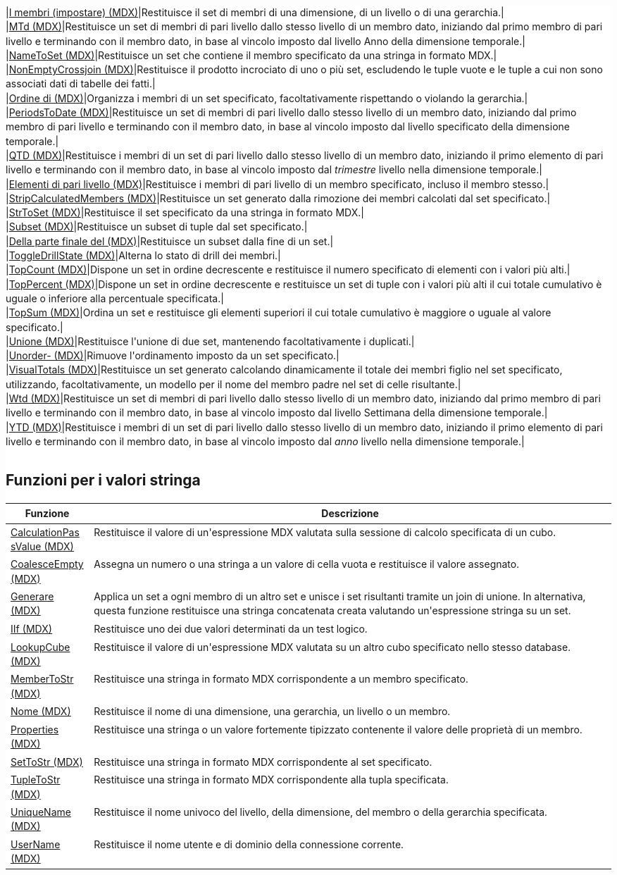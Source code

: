 |[I membri &#40;impostare&#41; &#40;MDX&#41;](../mdx/members-set-mdx.md)|Restituisce il set di membri di una dimensione, di un livello o di una gerarchia.|  
|[MTd &#40;MDX&#41;](../mdx/mtd-mdx.md)|Restituisce un set di membri di pari livello dallo stesso livello di un membro dato, iniziando dal primo membro di pari livello e terminando con il membro dato, in base al vincolo imposto dal livello Anno della dimensione temporale.|  
|[NameToSet &#40;MDX&#41;](../mdx/nametoset-mdx.md)|Restituisce un set che contiene il membro specificato da una stringa in formato MDX.|  
|[NonEmptyCrossjoin &#40;MDX&#41;](../mdx/nonemptycrossjoin-mdx.md)|Restituisce il prodotto incrociato di uno o più set, escludendo le tuple vuote e le tuple a cui non sono associati dati di tabelle dei fatti.|  
|[Ordine di &#40;MDX&#41;](../mdx/order-mdx.md)|Organizza i membri di un set specificato, facoltativamente rispettando o violando la gerarchia.|  
|[PeriodsToDate &#40;MDX&#41;](../mdx/periodstodate-mdx.md)|Restituisce un set di membri di pari livello dallo stesso livello di un membro dato, iniziando dal primo membro di pari livello e terminando con il membro dato, in base al vincolo imposto dal livello specificato della dimensione temporale.|  
|[QTD &#40;MDX&#41;](../mdx/qtd-mdx.md)|Restituisce i membri di un set di pari livello dallo stesso livello di un membro dato, iniziando il primo elemento di pari livello e terminando con il membro dato, in base al vincolo imposto dal *trimestre* livello nella dimensione temporale.|  
|[Elementi di pari livello &#40;MDX&#41;](../mdx/siblings-mdx.md)|Restituisce i membri di pari livello di un membro specificato, incluso il membro stesso.|  
|[StripCalculatedMembers &#40;MDX&#41;](../mdx/stripcalculatedmembers-mdx.md)|Restituisce un set generato dalla rimozione dei membri calcolati dal set specificato.|  
|[StrToSet &#40;MDX&#41;](../mdx/strtoset-mdx.md)|Restituisce il set specificato da una stringa in formato MDX.|  
|[Subset &#40;MDX&#41;](../mdx/subset-mdx.md)|Restituisce un subset di tuple dal set specificato.|  
|[Della parte finale del &#40;MDX&#41;](../mdx/tail-mdx.md)|Restituisce un subset dalla fine di un set.|  
|[ToggleDrillState &#40;MDX&#41;](../mdx/toggledrillstate-mdx.md)|Alterna lo stato di drill dei membri.|  
|[TopCount &#40;MDX&#41;](../mdx/topcount-mdx.md)|Dispone un set in ordine decrescente e restituisce il numero specificato di elementi con i valori più alti.|  
|[TopPercent &#40;MDX&#41;](../mdx/toppercent-mdx.md)|Dispone un set in ordine decrescente e restituisce un set di tuple con i valori più alti il cui totale cumulativo è uguale o inferiore alla percentuale specificata.|  
|[TopSum &#40;MDX&#41;](../mdx/topsum-mdx.md)|Ordina un set e restituisce gli elementi superiori il cui totale cumulativo è maggiore o uguale al valore specificato.|  
|[Unione &#40;MDX&#41;](../mdx/union-mdx.md)|Restituisce l'unione di due set, mantenendo facoltativamente i duplicati.|  
|[Unorder- &#40;MDX&#41;](../mdx/unorder-mdx.md)|Rimuove l'ordinamento imposto da un set specificato.|  
|[VisualTotals &#40;MDX&#41;](../mdx/visualtotals-mdx.md)|Restituisce un set generato calcolando dinamicamente il totale dei membri figlio nel set specificato, utilizzando, facoltativamente, un modello per il nome del membro padre nel set di celle risultante.|  
|[Wtd &#40;MDX&#41;](../mdx/wtd-mdx.md)|Restituisce un set di membri di pari livello dallo stesso livello di un membro dato, iniziando dal primo membro di pari livello e terminando con il membro dato, in base al vincolo imposto dal livello Settimana della dimensione temporale.|  
|[YTD &#40;MDX&#41;](../mdx/ytd-mdx.md)|Restituisce i membri di un set di pari livello dallo stesso livello di un membro dato, iniziando il primo elemento di pari livello e terminando con il membro dato, in base al vincolo imposto dal *anno* livello nella dimensione temporale.|  
  
## <a name="string-functions"></a>Funzioni per i valori stringa  
  
|Funzione|Descrizione|  
|--------------|-----------------|  
|[CalculationPassValue &#40;MDX&#41;](../mdx/calculationpassvalue-mdx.md)|Restituisce il valore di un'espressione MDX valutata sulla sessione di calcolo specificata di un cubo.|  
|[CoalesceEmpty &#40;MDX&#41;](../mdx/coalesceempty-mdx.md)|Assegna un numero o una stringa a un valore di cella vuota e restituisce il valore assegnato.|  
|[Generare &#40;MDX&#41;](../mdx/generate-mdx.md)|Applica un set a ogni membro di un altro set e unisce i set risultanti tramite un join di unione. In alternativa, questa funzione restituisce una stringa concatenata creata valutando un'espressione stringa su un set.|  
|[IIf &#40;MDX&#41;](../mdx/iif-mdx.md)|Restituisce uno dei due valori determinati da un test logico.|  
|[LookupCube &#40;MDX&#41;](../mdx/lookupcube-mdx.md)|Restituisce il valore di un'espressione MDX valutata su un altro cubo specificato nello stesso database.|  
|[MemberToStr &#40;MDX&#41;](../mdx/membertostr-mdx.md)|Restituisce una stringa in formato MDX corrispondente a un membro specificato.|  
|[Nome &#40;MDX&#41;](../mdx/name-mdx.md)|Restituisce il nome di una dimensione, una gerarchia, un livello o un membro.|  
|[Properties &#40;MDX&#41;](../mdx/properties-mdx.md)|Restituisce una stringa o un valore fortemente tipizzato contenente il valore delle proprietà di un membro.|  
|[SetToStr &#40;MDX&#41;](../mdx/settostr-mdx.md)|Restituisce una stringa in formato MDX corrispondente al set specificato.|  
|[TupleToStr &#40;MDX&#41;](../mdx/tupletostr-mdx.md)|Restituisce una stringa in formato MDX corrispondente alla tupla specificata.|  
|[UniqueName &#40;MDX&#41;](../mdx/uniquename-mdx.md)|Restituisce il nome univoco del livello, della dimensione, del membro o della gerarchia specificata.|  
|[UserName &#40;MDX&#41;](../mdx/username-mdx.md)|Restituisce il nome utente e di dominio della connessione corrente.|  
  